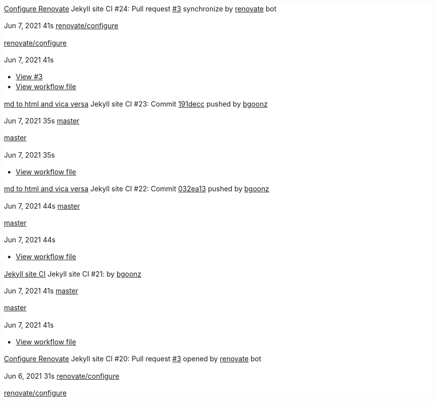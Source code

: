  [Configure Renovate](https://github.com/bgoonz/My-Notes-Compilation/actions/runs/916036914) Jekyll site CI \#24: Pull request [\#3](https://github.com/bgoonz/My-Notes-Compilation/pull/3) synchronize by [renovate](https://github.com/apps/renovate) bot

Jun 7, 2021  41s [renovate/configure](https://github.com/bgoonz/My-Notes-Compilation/tree/renovate/configure)

[renovate/configure](https://github.com/bgoonz/My-Notes-Compilation/tree/renovate/configure)

Jun 7, 2021  41s

*  [View \#3](https://github.com/bgoonz/My-Notes-Compilation/pull/3)
*  [View workflow file](https://github.com/bgoonz/My-Notes-Compilation/actions/runs/916036914/workflow)

 [md to html and vica versa](https://github.com/bgoonz/My-Notes-Compilation/actions/runs/916036022) Jekyll site CI \#23: Commit [191decc](https://github.com/bgoonz/My-Notes-Compilation/commit/191decc9206edba9a6881e8bb398dc832ac5cb94) pushed by [bgoonz](https://github.com/bgoonz)

Jun 7, 2021  35s [master]()

[master]()

Jun 7, 2021  35s

*  [View workflow file](https://github.com/bgoonz/My-Notes-Compilation/actions/runs/916036022/workflow)

 [md to html and vica versa](https://github.com/bgoonz/My-Notes-Compilation/actions/runs/916035613) Jekyll site CI \#22: Commit [032ea13](https://github.com/bgoonz/My-Notes-Compilation/commit/032ea13413dab33f32e51b017b7ecf1d0fb9e941) pushed by [bgoonz](https://github.com/bgoonz)

Jun 7, 2021  44s [master]()

[master]()

Jun 7, 2021  44s

*  [View workflow file](https://github.com/bgoonz/My-Notes-Compilation/actions/runs/916035613/workflow)

 [Jekyll site CI](https://github.com/bgoonz/My-Notes-Compilation/actions/runs/915951871) Jekyll site CI \#21: by [bgoonz](https://github.com/bgoonz)

Jun 7, 2021  41s [master]()

[master]()

Jun 7, 2021  41s

*  [View workflow file](https://github.com/bgoonz/My-Notes-Compilation/actions/runs/915951871/workflow)

 [Configure Renovate](https://github.com/bgoonz/My-Notes-Compilation/actions/runs/912471561) Jekyll site CI \#20: Pull request [\#3](https://github.com/bgoonz/My-Notes-Compilation/pull/3) opened by [renovate](https://github.com/apps/renovate) bot

Jun 6, 2021  31s [renovate/configure](https://github.com/bgoonz/My-Notes-Compilation/tree/renovate/configure)

[renovate/configure](https://github.com/bgoonz/My-Notes-Compilation/tree/renovate/configure)
